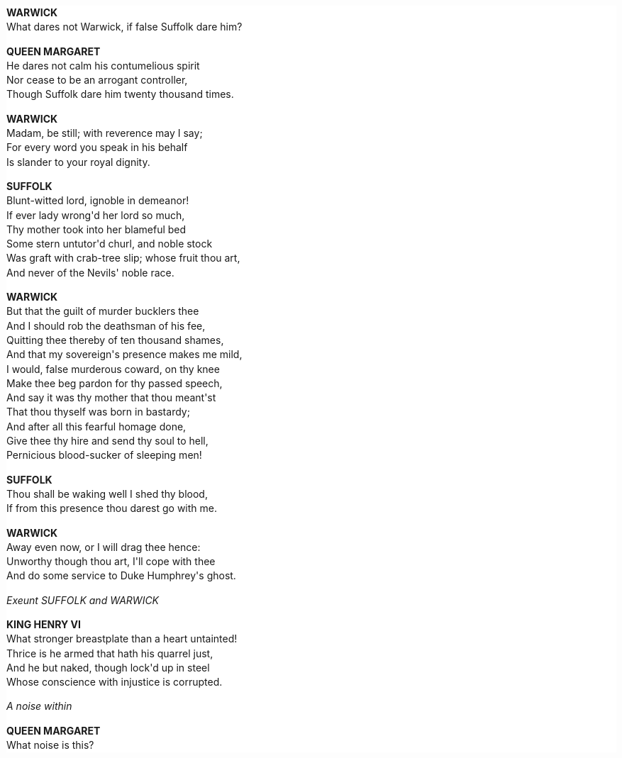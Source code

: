 **WARWICK**  
What dares not Warwick, if false Suffolk dare him?

**QUEEN MARGARET**  
He dares not calm his contumelious spirit  
Nor cease to be an arrogant controller,  
Though Suffolk dare him twenty thousand times.

**WARWICK**  
Madam, be still; with reverence may I say;  
For every word you speak in his behalf  
Is slander to your royal dignity.

**SUFFOLK**  
Blunt-witted lord, ignoble in demeanor!  
If ever lady wrong'd her lord so much,  
Thy mother took into her blameful bed  
Some stern untutor'd churl, and noble stock  
Was graft with crab-tree slip; whose fruit thou art,  
And never of the Nevils' noble race.

**WARWICK**  
But that the guilt of murder bucklers thee  
And I should rob the deathsman of his fee,  
Quitting thee thereby of ten thousand shames,  
And that my sovereign's presence makes me mild,  
I would, false murderous coward, on thy knee  
Make thee beg pardon for thy passed speech,  
And say it was thy mother that thou meant'st  
That thou thyself was born in bastardy;  
And after all this fearful homage done,  
Give thee thy hire and send thy soul to hell,  
Pernicious blood-sucker of sleeping men!

**SUFFOLK**  
Thou shall be waking well I shed thy blood,  
If from this presence thou darest go with me.

**WARWICK**  
Away even now, or I will drag thee hence:  
Unworthy though thou art, I'll cope with thee  
And do some service to Duke Humphrey's ghost.

*Exeunt SUFFOLK and WARWICK*

**KING HENRY VI**  
What stronger breastplate than a heart untainted!  
Thrice is he armed that hath his quarrel just,  
And he but naked, though lock'd up in steel  
Whose conscience with injustice is corrupted.

*A noise within*

**QUEEN MARGARET**  
What noise is this?
